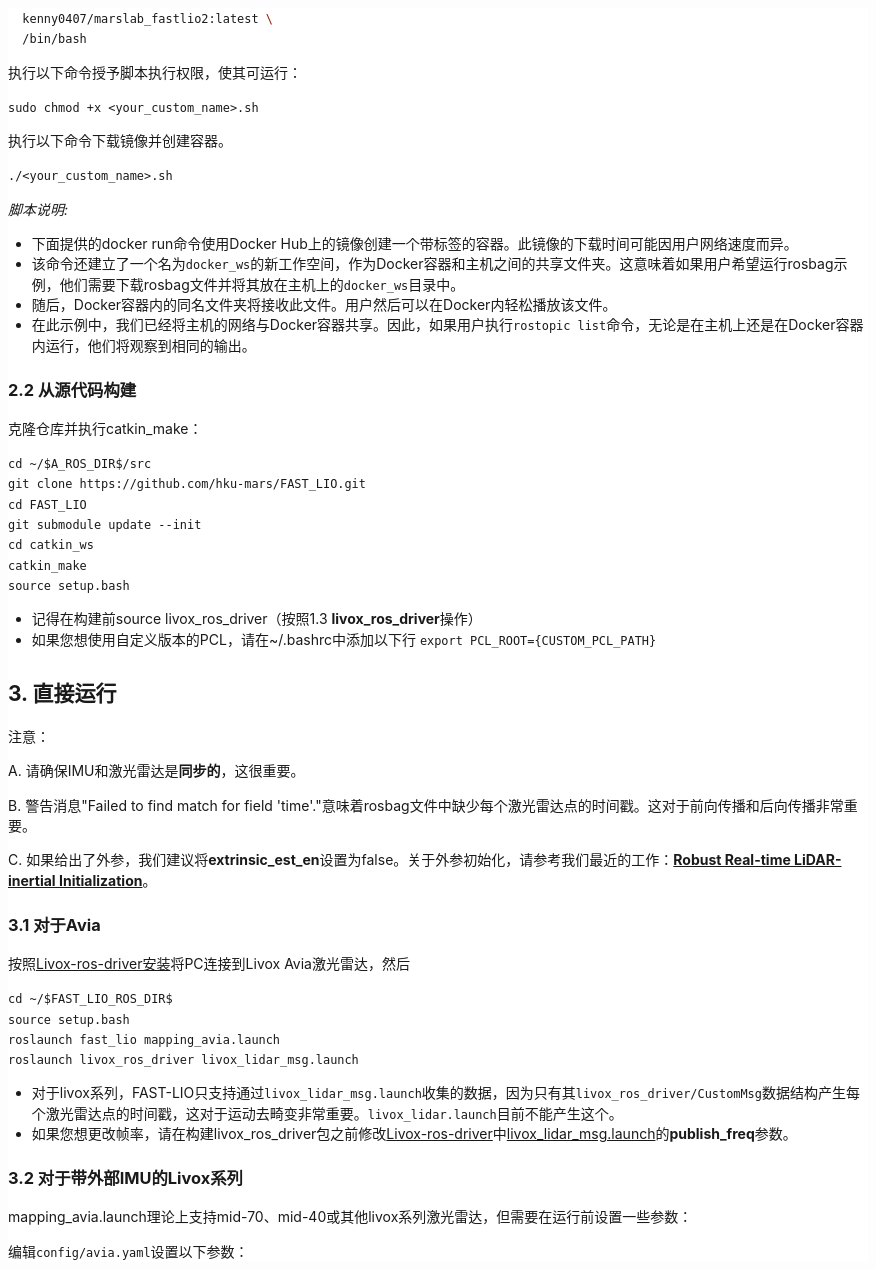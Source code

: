 ```bash
  kenny0407/marslab_fastlio2:latest \
  /bin/bash
```
执行以下命令授予脚本执行权限，使其可运行：
```
sudo chmod +x <your_custom_name>.sh
```
执行以下命令下载镜像并创建容器。
```
./<your_custom_name>.sh
```

*脚本说明:*
- 下面提供的docker run命令使用Docker Hub上的镜像创建一个带标签的容器。此镜像的下载时间可能因用户网络速度而异。
- 该命令还建立了一个名为`docker_ws`的新工作空间，作为Docker容器和主机之间的共享文件夹。这意味着如果用户希望运行rosbag示例，他们需要下载rosbag文件并将其放在主机上的`docker_ws`目录中。
- 随后，Docker容器内的同名文件夹将接收此文件。用户然后可以在Docker内轻松播放该文件。
- 在此示例中，我们已经将主机的网络与Docker容器共享。因此，如果用户执行`rostopic list`命令，无论是在主机上还是在Docker容器内运行，他们将观察到相同的输出。

### 2.2 从源代码构建
克隆仓库并执行catkin_make：

```
cd ~/$A_ROS_DIR$/src
git clone https://github.com/hku-mars/FAST_LIO.git
cd FAST_LIO
git submodule update --init
cd catkin_ws
catkin_make
source setup.bash
```
- 记得在构建前source livox_ros_driver（按照1.3 **livox_ros_driver**操作）
- 如果您想使用自定义版本的PCL，请在~/.bashrc中添加以下行
```export PCL_ROOT={CUSTOM_PCL_PATH}```

## 3. 直接运行
注意：

A. 请确保IMU和激光雷达是**同步的**，这很重要。

B. 警告消息"Failed to find match for field 'time'."意味着rosbag文件中缺少每个激光雷达点的时间戳。这对于前向传播和后向传播非常重要。

C. 如果给出了外参，我们建议将**extrinsic_est_en**设置为false。关于外参初始化，请参考我们最近的工作：[**Robust Real-time LiDAR-inertial Initialization**](https://github.com/hku-mars/LiDAR_IMU_Init)。

### 3.1 对于Avia
按照[Livox-ros-driver安装](https://github.com/Livox-SDK/livox_ros_driver)将PC连接到Livox Avia激光雷达，然后
```
cd ~/$FAST_LIO_ROS_DIR$
source setup.bash
roslaunch fast_lio mapping_avia.launch
roslaunch livox_ros_driver livox_lidar_msg.launch
```
- 对于livox系列，FAST-LIO只支持通过`livox_lidar_msg.launch`收集的数据，因为只有其`livox_ros_driver/CustomMsg`数据结构产生每个激光雷达点的时间戳，这对于运动去畸变非常重要。`livox_lidar.launch`目前不能产生这个。
- 如果您想更改帧率，请在构建livox_ros_driver包之前修改[Livox-ros-driver](https://github.com/Livox-SDK/livox_ros_driver)中[livox_lidar_msg.launch](https://github.com/Livox-SDK/livox_ros_driver/blob/master/livox_ros_driver/launch/livox_lidar_msg.launch)的**publish_freq**参数。

### 3.2 对于带外部IMU的Livox系列

mapping_avia.launch理论上支持mid-70、mid-40或其他livox系列激光雷达，但需要在运行前设置一些参数：

编辑`config/avia.yaml`设置以下参数：

```